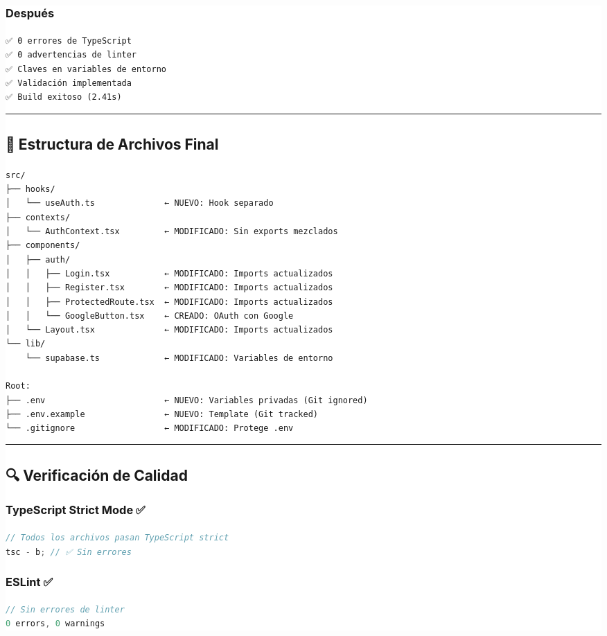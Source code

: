 ### Después

```
✅ 0 errores de TypeScript
✅ 0 advertencias de linter
✅ Claves en variables de entorno
✅ Validación implementada
✅ Build exitoso (2.41s)
```

---

## 📁 Estructura de Archivos Final

```
src/
├── hooks/
│   └── useAuth.ts              ← NUEVO: Hook separado
├── contexts/
│   └── AuthContext.tsx         ← MODIFICADO: Sin exports mezclados
├── components/
│   ├── auth/
│   │   ├── Login.tsx           ← MODIFICADO: Imports actualizados
│   │   ├── Register.tsx        ← MODIFICADO: Imports actualizados
│   │   ├── ProtectedRoute.tsx  ← MODIFICADO: Imports actualizados
│   │   └── GoogleButton.tsx    ← CREADO: OAuth con Google
│   └── Layout.tsx              ← MODIFICADO: Imports actualizados
└── lib/
    └── supabase.ts             ← MODIFICADO: Variables de entorno

Root:
├── .env                        ← NUEVO: Variables privadas (Git ignored)
├── .env.example                ← NUEVO: Template (Git tracked)
└── .gitignore                  ← MODIFICADO: Protege .env
```

---

## 🔍 Verificación de Calidad

### TypeScript Strict Mode ✅

```typescript
// Todos los archivos pasan TypeScript strict
tsc - b; // ✅ Sin errores
```

### ESLint ✅

```typescript
// Sin errores de linter
0 errors, 0 warnings
```
